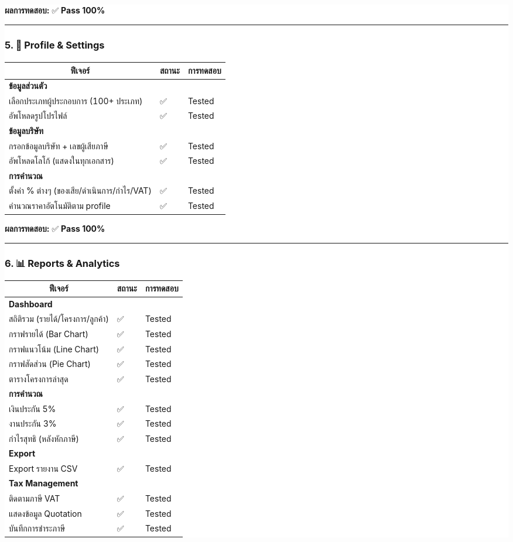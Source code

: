 **ผลการทดสอบ:** ✅ **Pass 100%**

---

### 5. 💼 Profile & Settings

| ฟีเจอร์ | สถานะ | การทดสอบ |
|---------|-------|----------|
| **ข้อมูลส่วนตัว** |
| เลือกประเภทผู้ประกอบการ (100+ ประเภท) | ✅ | Tested |
| อัพโหลดรูปโปรไฟล์ | ✅ | Tested |
| **ข้อมูลบริษัท** |
| กรอกข้อมูลบริษัท + เลขผู้เสียภาษี | ✅ | Tested |
| อัพโหลดโลโก้ (แสดงในทุกเอกสาร) | ✅ | Tested |
| **การคำนวณ** |
| ตั้งค่า % ต่างๆ (ของเสีย/ดำเนินการ/กำไร/VAT) | ✅ | Tested |
| คำนวณราคาอัตโนมัติตาม profile | ✅ | Tested |

**ผลการทดสอบ:** ✅ **Pass 100%**

---

### 6. 📊 Reports & Analytics

| ฟีเจอร์ | สถานะ | การทดสอบ |
|---------|-------|----------|
| **Dashboard** |
| สถิติรวม (รายได้/โครงการ/ลูกค้า) | ✅ | Tested |
| กราฟรายได้ (Bar Chart) | ✅ | Tested |
| กราฟแนวโน้ม (Line Chart) | ✅ | Tested |
| กราฟสัดส่วน (Pie Chart) | ✅ | Tested |
| ตารางโครงการล่าสุด | ✅ | Tested |
| **การคำนวณ** |
| เงินประกัน 5% | ✅ | Tested |
| งานประกัน 3% | ✅ | Tested |
| กำไรสุทธิ (หลังหักภาษี) | ✅ | Tested |
| **Export** |
| Export รายงาน CSV | ✅ | Tested |
| **Tax Management** |
| ติดตามภาษี VAT | ✅ | Tested |
| แสดงข้อมูล Quotation | ✅ | Tested |
| บันทึกการชำระภาษี | ✅ | Tested |
